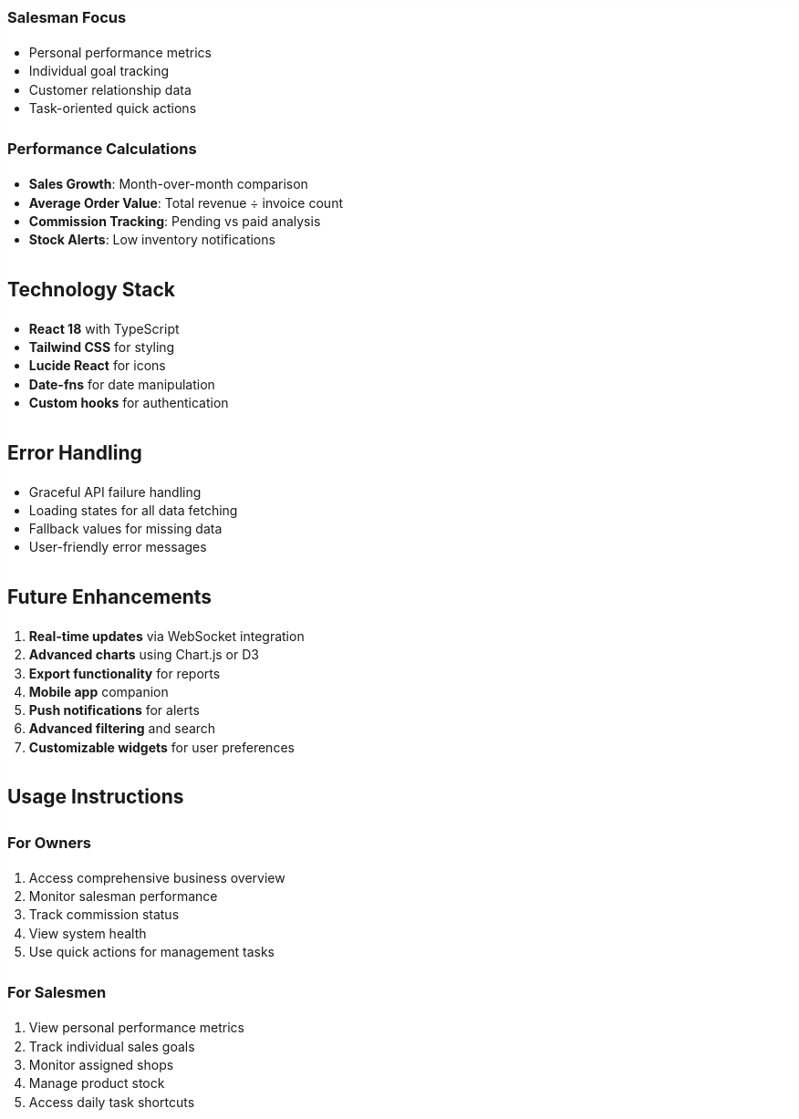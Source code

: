 ### Salesman Focus
- Personal performance metrics
- Individual goal tracking
- Customer relationship data
- Task-oriented quick actions

### Performance Calculations
- **Sales Growth**: Month-over-month comparison
- **Average Order Value**: Total revenue ÷ invoice count
- **Commission Tracking**: Pending vs paid analysis
- **Stock Alerts**: Low inventory notifications

## Technology Stack
- **React 18** with TypeScript
- **Tailwind CSS** for styling
- **Lucide React** for icons
- **Date-fns** for date manipulation
- **Custom hooks** for authentication

## Error Handling
- Graceful API failure handling
- Loading states for all data fetching
- Fallback values for missing data
- User-friendly error messages

## Future Enhancements
1. **Real-time updates** via WebSocket integration
2. **Advanced charts** using Chart.js or D3
3. **Export functionality** for reports
4. **Mobile app** companion
5. **Push notifications** for alerts
6. **Advanced filtering** and search
7. **Customizable widgets** for user preferences

## Usage Instructions

### For Owners
1. Access comprehensive business overview
2. Monitor salesman performance
3. Track commission status
4. View system health
5. Use quick actions for management tasks

### For Salesmen
1. View personal performance metrics
2. Track individual sales goals
3. Monitor assigned shops
4. Manage product stock
5. Access daily task shortcuts
